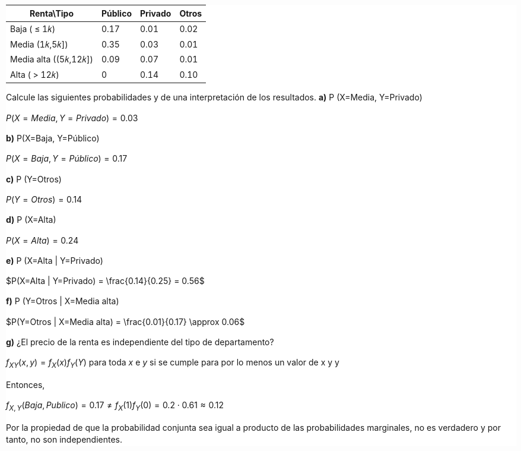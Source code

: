 
| Renta\Tipo            | Público | Privado | Otros |
|-----------------------|---------|---------|-------|
| Baja ( ≤ 1𝑘)          | 0.17    | 0.01    | 0.02  |
| Media (1𝑘,5𝑘])        | 0.35    | 0.03    | 0.01  |
| Media alta ((5𝑘,12𝑘]) | 0.09    | 0.07    | 0.01  |
| Alta ( > 12𝑘)         | 0       | 0.14    | 0.10  |


Calcule las siguientes probabilidades y de una interpretación de los resultados.
**a)** P (X=Media, Y=Privado) 

$P(X=Media, Y=Privado)  = 0.03$

**b)** P(X=Baja, Y=Público) 

$P(X=Baja, Y=Público) = 0.17$

**c)** P (Y=Otros)

$P (Y=Otros) = 0.14$

**d)** P (X=Alta)

$P(X=Alta) = 0.24$

**e)** P (X=Alta | Y=Privado)

$P(X=Alta | Y=Privado) = \frac{0.14}{0.25} = 0.56$

**f)** P (Y=Otros | X=Media alta)

$P(Y=Otros | X=Media alta) = \frac{0.01}{0.17} \approx 0.06$

**g)** ¿El precio de la renta es independiente del tipo de departamento?

$f_{XY}(x,y) = f_X(x)f_Y(Y)$ para toda $x$ e $y$ si se cumple para por lo menos un valor de x y y

Entonces,

$f_{X,Y}(Baja, Publico) = 0.17 \not = f_X(1)f_Y(0) = 0.2 \cdot 0.61 \approx 0.12$

Por la propiedad de que la probabilidad conjunta sea igual a producto de las probabilidades marginales, no es verdadero y por tanto, no son independientes.

<script type="text/javascript" src="http://cdn.mathjax.org/mathjax/latest/MathJax.js?config=TeX-AMS-MML_HTMLorMML"></script>
<script type="text/x-mathjax-config">
    MathJax.Hub.Config({ tex2jax: {inlineMath: [['$', '$']]}, messageStyle: "none" });
</script>